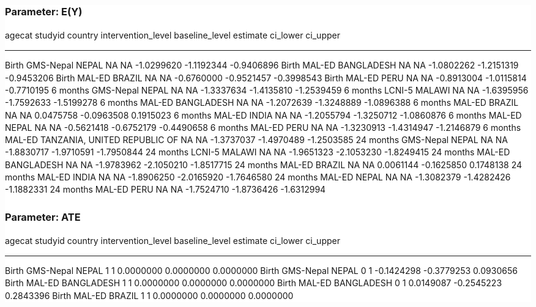 
### Parameter: E(Y)


agecat      studyid     country                        intervention_level   baseline_level      estimate     ci_lower     ci_upper
----------  ----------  -----------------------------  -------------------  ---------------  -----------  -----------  -----------
Birth       GMS-Nepal   NEPAL                          NA                   NA                -1.0299620   -1.1192344   -0.9406896
Birth       MAL-ED      BANGLADESH                     NA                   NA                -1.0802262   -1.2151319   -0.9453206
Birth       MAL-ED      BRAZIL                         NA                   NA                -0.6760000   -0.9521457   -0.3998543
Birth       MAL-ED      PERU                           NA                   NA                -0.8913004   -1.0115814   -0.7710195
6 months    GMS-Nepal   NEPAL                          NA                   NA                -1.3337634   -1.4135810   -1.2539459
6 months    LCNI-5      MALAWI                         NA                   NA                -1.6395956   -1.7592633   -1.5199278
6 months    MAL-ED      BANGLADESH                     NA                   NA                -1.2072639   -1.3248889   -1.0896388
6 months    MAL-ED      BRAZIL                         NA                   NA                 0.0475758   -0.0963508    0.1915023
6 months    MAL-ED      INDIA                          NA                   NA                -1.2055794   -1.3250712   -1.0860876
6 months    MAL-ED      NEPAL                          NA                   NA                -0.5621418   -0.6752179   -0.4490658
6 months    MAL-ED      PERU                           NA                   NA                -1.3230913   -1.4314947   -1.2146879
6 months    MAL-ED      TANZANIA, UNITED REPUBLIC OF   NA                   NA                -1.3737037   -1.4970489   -1.2503585
24 months   GMS-Nepal   NEPAL                          NA                   NA                -1.8830717   -1.9710591   -1.7950844
24 months   LCNI-5      MALAWI                         NA                   NA                -1.9651323   -2.1053230   -1.8249415
24 months   MAL-ED      BANGLADESH                     NA                   NA                -1.9783962   -2.1050210   -1.8517715
24 months   MAL-ED      BRAZIL                         NA                   NA                 0.0061144   -0.1625850    0.1748138
24 months   MAL-ED      INDIA                          NA                   NA                -1.8906250   -2.0165920   -1.7646580
24 months   MAL-ED      NEPAL                          NA                   NA                -1.3082379   -1.4282426   -1.1882331
24 months   MAL-ED      PERU                           NA                   NA                -1.7524710   -1.8736426   -1.6312994


### Parameter: ATE


agecat      studyid     country                        intervention_level   baseline_level      estimate     ci_lower     ci_upper
----------  ----------  -----------------------------  -------------------  ---------------  -----------  -----------  -----------
Birth       GMS-Nepal   NEPAL                          1                    1                  0.0000000    0.0000000    0.0000000
Birth       GMS-Nepal   NEPAL                          0                    1                 -0.1424298   -0.3779253    0.0930656
Birth       MAL-ED      BANGLADESH                     1                    1                  0.0000000    0.0000000    0.0000000
Birth       MAL-ED      BANGLADESH                     0                    1                  0.0149087   -0.2545223    0.2843396
Birth       MAL-ED      BRAZIL                         1                    1                  0.0000000    0.0000000    0.0000000